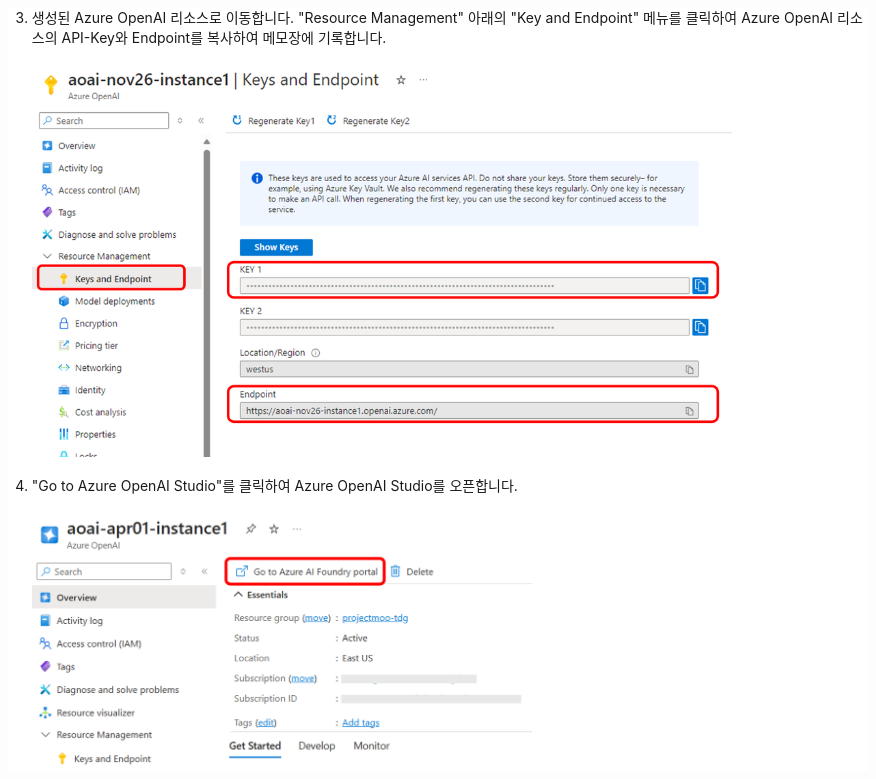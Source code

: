 3. 생성된 Azure OpenAI 리소스로 이동합니다. "Resource Management" 아래의 "Key and Endpoint" 메뉴를 클릭하여 Azure OpenAI 리소스의 API-Key와 Endpoint를 복사하여 메모장에 기록합니다.

    <img src="images/1-03.png" width="700"/>

4. "Go to Azure OpenAI Studio"를 클릭하여 Azure OpenAI Studio를 오픈합니다.

    <img src="images/1-04.png" width="500"/>
